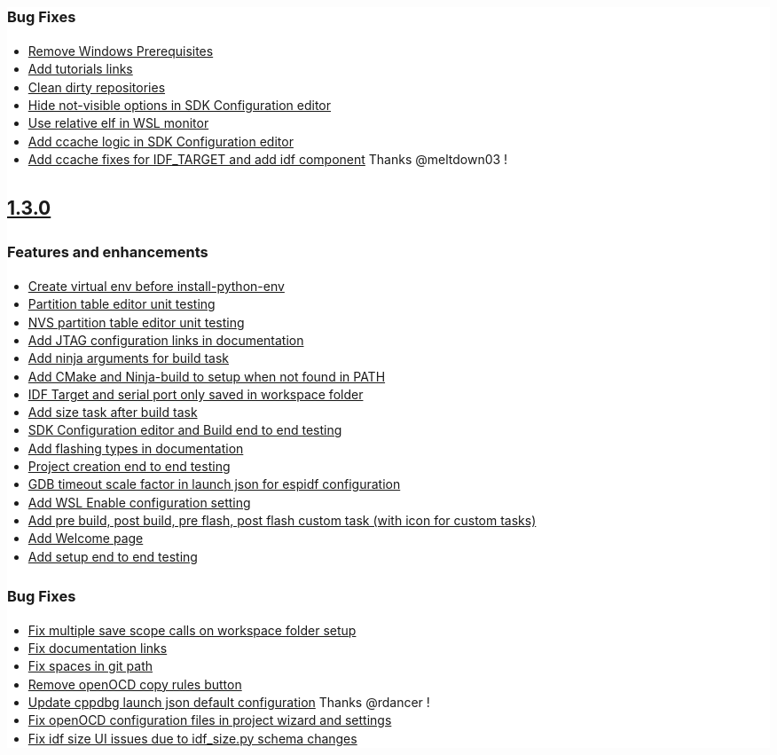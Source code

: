 ### Bug Fixes

- [Remove Windows Prerequisites](https://github.com/espressif/vscode-esp-idf-extension/pull/604)
- [Add tutorials links](https://github.com/espressif/vscode-esp-idf-extension/pull/621)
- [Clean dirty repositories](https://github.com/espressif/vscode-esp-idf-extension/pull/622)
- [Hide not-visible options in SDK Configuration editor](https://github.com/espressif/vscode-esp-idf-extension/pull/633)
- [Use relative elf in WSL monitor](https://github.com/espressif/vscode-esp-idf-extension/pull/625)
- [Add ccache logic in SDK Configuration editor](https://github.com/espressif/vscode-esp-idf-extension/pull/637)
- [Add ccache fixes for IDF_TARGET and add idf component](https://github.com/espressif/vscode-esp-idf-extension/pull/645) Thanks @meltdown03 !

## [1.3.0](https://github.com/espressif/vscode-esp-idf-extension/releases/tag/v1.3.0)

### Features and enhancements

- [Create virtual env before install-python-env](https://github.com/espressif/vscode-esp-idf-extension/pull/536)
- [Partition table editor unit testing](https://github.com/espressif/vscode-esp-idf-extension/pull/538)
- [NVS partition table editor unit testing](https://github.com/espressif/vscode-esp-idf-extension/pull/545)
- [Add JTAG configuration links in documentation](https://github.com/espressif/vscode-esp-idf-extension/pull/549)
- [Add ninja arguments for build task](https://github.com/espressif/vscode-esp-idf-extension/pull/564)
- [Add CMake and Ninja-build to setup when not found in PATH](https://github.com/espressif/vscode-esp-idf-extension/pull/550)
- [IDF Target and serial port only saved in workspace folder](https://github.com/espressif/vscode-esp-idf-extension/pull/562)
- [Add size task after build task](https://github.com/espressif/vscode-esp-idf-extension/pull/567)
- [SDK Configuration editor and Build end to end testing](https://github.com/espressif/vscode-esp-idf-extension/pull/491)
- [Add flashing types in documentation](https://github.com/espressif/vscode-esp-idf-extension/pull/576)
- [Project creation end to end testing](https://github.com/espressif/vscode-esp-idf-extension/pull/586)
- [GDB timeout scale factor in launch json for espidf configuration](https://github.com/espressif/vscode-esp-idf-extension/pull/575)
- [Add WSL Enable configuration setting](https://github.com/espressif/vscode-esp-idf-extension/pull/590)
- [Add pre build, post build, pre flash, post flash custom task (with icon for custom tasks)](https://github.com/espressif/vscode-esp-idf-extension/pull/585)
- [Add Welcome page](https://github.com/espressif/vscode-esp-idf-extension/pull/584)
- [Add setup end to end testing](https://github.com/espressif/vscode-esp-idf-extension/pull/595)

### Bug Fixes

- [Fix multiple save scope calls on workspace folder setup](https://github.com/espressif/vscode-esp-idf-extension/pull/526)
- [Fix documentation links](https://github.com/espressif/vscode-esp-idf-extension/pull/528)
- [Fix spaces in git path](https://github.com/espressif/vscode-esp-idf-extension/pull/533)
- [Remove openOCD copy rules button](https://github.com/espressif/vscode-esp-idf-extension/pull/544)
- [Update cppdbg launch json default configuration](https://github.com/espressif/vscode-esp-idf-extension/pull/555) Thanks @rdancer !
- [Fix openOCD configuration files in project wizard and settings](https://github.com/espressif/vscode-esp-idf-extension/pull/569)
- [Fix idf size UI issues due to idf_size.py schema changes](https://github.com/espressif/vscode-esp-idf-extension/pull/535)